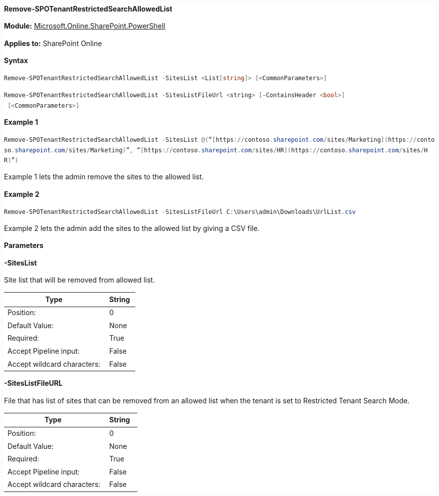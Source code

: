  **Remove-SPOTenantRestrictedSearchAllowedList**

 **Module:** [Microsoft.Online.SharePoint.PowerShell](/powershell/module/sharepoint-online)

 **Applies to:** SharePoint Online

 **Syntax**

```powershell
Remove-SPOTenantRestrictedSearchAllowedList -SitesList <List[string]> [<CommonParameters>]
```

```powershell
Remove-SPOTenantRestrictedSearchAllowedList -SitesListFileUrl <string> [-ContainsHeader <bool>]
 [<CommonParameters>]
```

**Example 1**

```powershell
Remove-SPOTenantRestrictedSearchAllowedList -SitesList @(“[https://contoso.sharepoint.com/sites/Marketing](https://contoso.sharepoint.com/sites/Marketing)”, “[https://contoso.sharepoint.com/sites/HR](https://contoso.sharepoint.com/sites/HR)”)
```

Example 1 lets the admin remove the sites to the allowed list.

 **Example 2**

```powershell
Remove-SPOTenantRestrictedSearchAllowedList -SitesListFileUrl C:\Users\admin\Downloads\UrlList.csv
```

Example 2 lets the admin add the sites to the allowed list by giving a CSV file.

 **Parameters**

 **-SitesList**

 Site list that will be removed from allowed list.

| Type                         | String   |
|------------------------------|----------|
| Position:                    | 0        |
| Default Value:               | None     |
| Required:                    | True     |
| Accept Pipeline input:       | False    |
| Accept wildcard characters:  | False    |

 **-SitesListFileURL**

 File that has list of sites that can be removed from an allowed list when the tenant is set to Restricted Tenant Search Mode.

| Type                         | String   |
|------------------------------|----------|
| Position:                    | 0        |
| Default Value:               | None     |
| Required:                    | True     |
| Accept Pipeline input:       | False    |
| Accept wildcard characters:  | False    |
